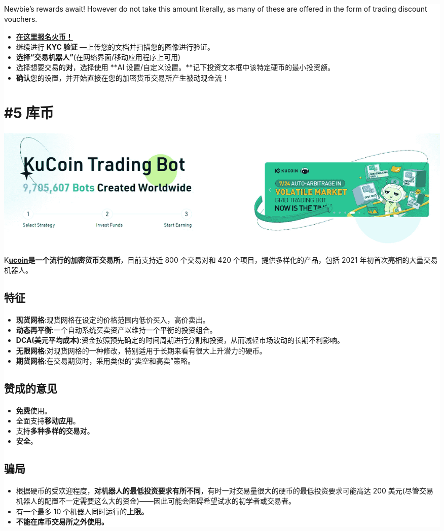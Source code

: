 Newbie’s rewards await! However do not take this amount literally, as many of these are offered in the form of trading discount vouchers.

*   [**在这里报名火币！**](https://www.huobi.com/en-us/v/register/double-invite/?inviter_id=11345710&invite_code=5t5jb)
*   继续进行 **KYC 验证** —上传您的文档并扫描您的图像进行验证。
*   **选择“交易机器人”**(在网络界面/移动应用程序上可用)
*   选择想要交易的**对**，选择使用 **AI 设置/自定义设置。**记下投资文本框中该特定硬币的最小投资额。
*   **确认**您的设置，并开始直接在您的加密货币交易所产生被动现金流！

# #5 库币

![](img/2215009288587689bbf1cedc2d1be187.png)

K[**ucoin**](https://www.kucoin.com/ucenter/signup?rcode=rJH29LZ)**是一个流行的加密货币交易所**，目前支持近 800 个交易对和 420 个项目，提供多样化的产品，包括 2021 年初首次亮相的大量交易机器人。

## 特征

*   **现货网格**:现货网格在设定的价格范围内低价买入，高价卖出。
*   **动态再平衡**:一个自动系统买卖资产以维持一个平衡的投资组合。
*   **DCA(美元平均成本)**:资金按照预先确定的时间周期进行分割和投资，从而减轻市场波动的长期不利影响。
*   **无限网格**:对现货网格的一种修改，特别适用于长期来看有很大上升潜力的硬币。
*   **期货网格**:在交易期货时，采用类似的“卖空和高卖”策略。

## 赞成的意见

*   **免费**使用。
*   全面支持**移动应用**。
*   支持**多种多样的交易对**。
*   **安全**。

## 骗局

*   根据硬币的受欢迎程度，**对机器人的最低投资要求有所不同**，有时一对交易量很大的硬币的最低投资要求可能高达 200 美元(尽管交易机器人的配置不一定需要这么大的资金)——因此可能会阻碍希望试水的初学者或交易者。
*   有一个最多 10 个机器人同时运行的**上限。**
*   **不能在库币交易所之外使用。**
